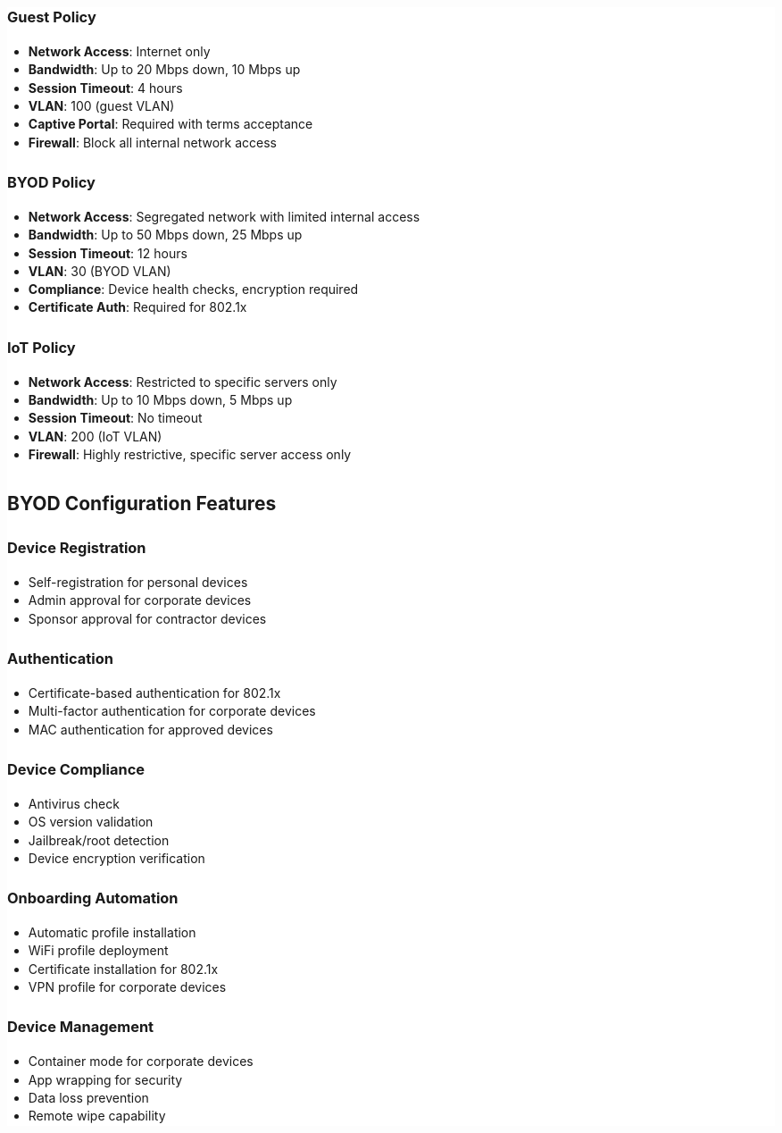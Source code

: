 ### Guest Policy
- **Network Access**: Internet only
- **Bandwidth**: Up to 20 Mbps down, 10 Mbps up
- **Session Timeout**: 4 hours
- **VLAN**: 100 (guest VLAN)
- **Captive Portal**: Required with terms acceptance
- **Firewall**: Block all internal network access

### BYOD Policy
- **Network Access**: Segregated network with limited internal access
- **Bandwidth**: Up to 50 Mbps down, 25 Mbps up
- **Session Timeout**: 12 hours
- **VLAN**: 30 (BYOD VLAN)
- **Compliance**: Device health checks, encryption required
- **Certificate Auth**: Required for 802.1x

### IoT Policy
- **Network Access**: Restricted to specific servers only
- **Bandwidth**: Up to 10 Mbps down, 5 Mbps up
- **Session Timeout**: No timeout
- **VLAN**: 200 (IoT VLAN)
- **Firewall**: Highly restrictive, specific server access only

## BYOD Configuration Features

### Device Registration
- Self-registration for personal devices
- Admin approval for corporate devices
- Sponsor approval for contractor devices

### Authentication
- Certificate-based authentication for 802.1x
- Multi-factor authentication for corporate devices
- MAC authentication for approved devices

### Device Compliance
- Antivirus check
- OS version validation
- Jailbreak/root detection
- Device encryption verification

### Onboarding Automation
- Automatic profile installation
- WiFi profile deployment
- Certificate installation for 802.1x
- VPN profile for corporate devices

### Device Management
- Container mode for corporate devices
- App wrapping for security
- Data loss prevention
- Remote wipe capability

